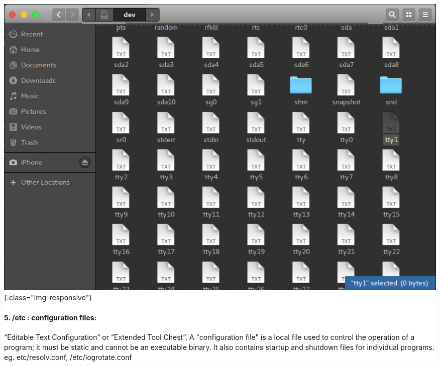 ![dev.png](https://github.com/salonirk11/blog/blob/master/images/FHS/dev.png){:class="img-responsive"}



#### 5. /etc : configuration files:

“Editable Text Configuration” or “Extended Tool Chest”.
A "configuration file" is a local file used to control the operation of a program; it must be static and cannot be an executable binary. It also contains startup and shutdown files for individual programs. eg. etc/resolv.conf, /etc/logrotate.conf
